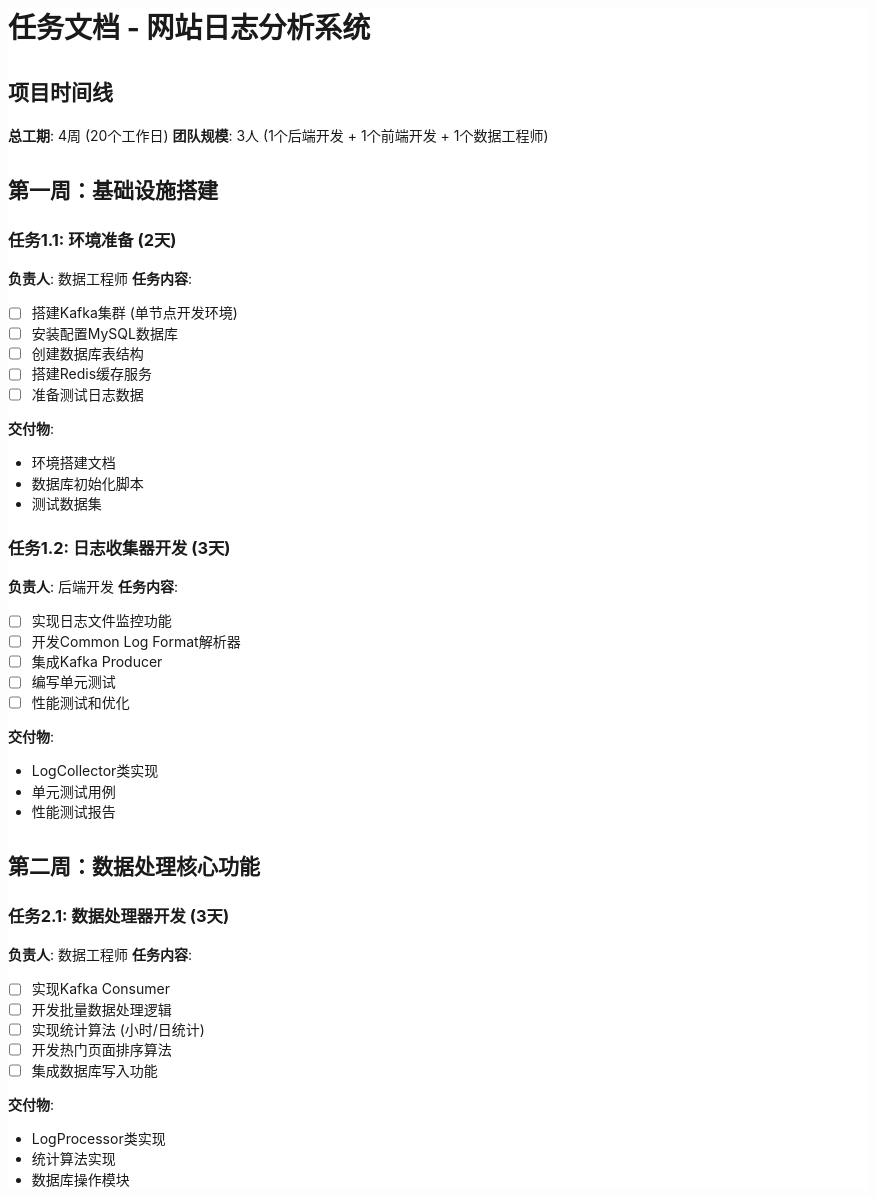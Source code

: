 # 任务文档 - 网站日志分析系统

## 项目时间线
**总工期**: 4周 (20个工作日)
**团队规模**: 3人 (1个后端开发 + 1个前端开发 + 1个数据工程师)

## 第一周：基础设施搭建

### 任务1.1: 环境准备 (2天)
**负责人**: 数据工程师
**任务内容**:
- [ ] 搭建Kafka集群 (单节点开发环境)
- [ ] 安装配置MySQL数据库
- [ ] 创建数据库表结构
- [ ] 搭建Redis缓存服务
- [ ] 准备测试日志数据

**交付物**:
- 环境搭建文档
- 数据库初始化脚本
- 测试数据集

### 任务1.2: 日志收集器开发 (3天)
**负责人**: 后端开发
**任务内容**:
- [ ] 实现日志文件监控功能
- [ ] 开发Common Log Format解析器
- [ ] 集成Kafka Producer
- [ ] 编写单元测试
- [ ] 性能测试和优化

**交付物**:
- LogCollector类实现
- 单元测试用例
- 性能测试报告

## 第二周：数据处理核心功能

### 任务2.1: 数据处理器开发 (3天)
**负责人**: 数据工程师
**任务内容**:
- [ ] 实现Kafka Consumer
- [ ] 开发批量数据处理逻辑
- [ ] 实现统计算法 (小时/日统计)
- [ ] 开发热门页面排序算法
- [ ] 集成数据库写入功能

**交付物**:
- LogProcessor类实现
- 统计算法实现
- 数据库操作模块
